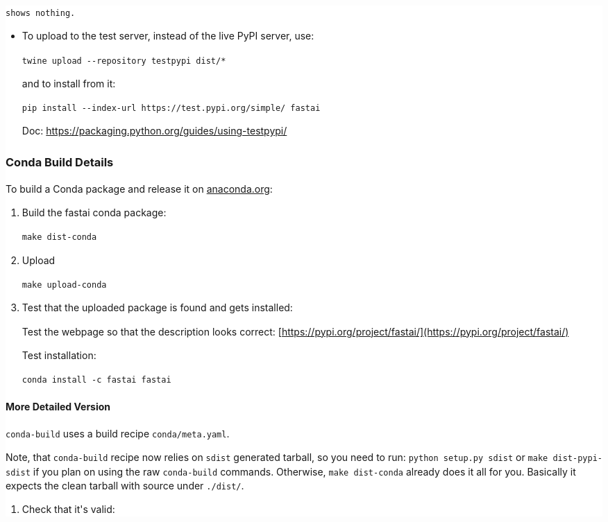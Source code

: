     shows nothing.


* To upload to the test server, instead of the live PyPI server, use:


    ```
    twine upload --repository testpypi dist/*
    ```

    and to install from it:

    ```
    pip install --index-url https://test.pypi.org/simple/ fastai
    ```

    Doc: https://packaging.python.org/guides/using-testpypi/






### Conda Build Details

To build a Conda package and release it on [anaconda.org](https://anaconda.org/fastai/fastai):

1. Build the fastai conda package:

    ```
    make dist-conda

    ```

2. Upload

    ```
    make upload-conda

    ```

3. Test that the uploaded package is found and gets installed:

    Test the webpage so that the description looks correct: [https://pypi.org/project/fastai/](https://pypi.org/project/fastai/)

    Test installation:

    ```
    conda install -c fastai fastai
    ```

#### More Detailed Version

`conda-build` uses a build recipe `conda/meta.yaml`.

Note, that `conda-build` recipe now relies on `sdist` generated tarball, so you need to run: `python setup.py sdist` or `make dist-pypi-sdist` if you plan on using the raw `conda-build` commands. Otherwise, `make dist-conda` already does it all for you. Basically it expects the clean tarball with source under `./dist/`.


1. Check that it's valid:

